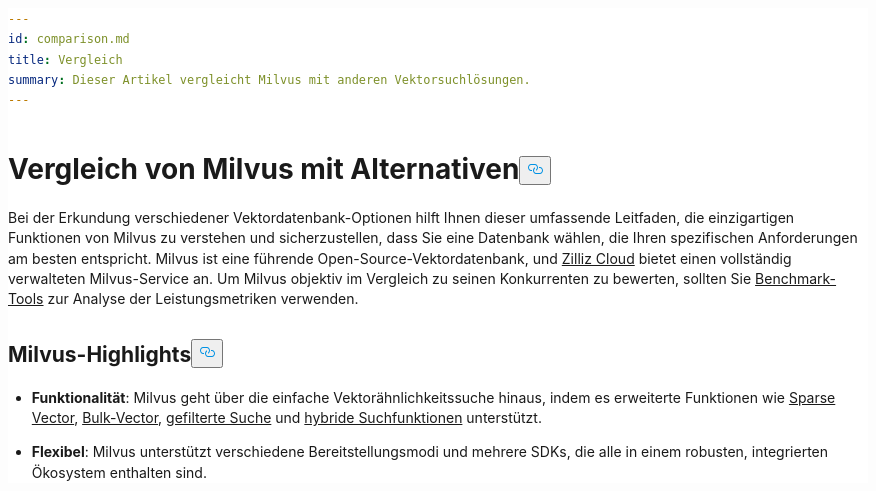 ```yaml
---
id: comparison.md
title: Vergleich
summary: Dieser Artikel vergleicht Milvus mit anderen Vektorsuchlösungen.
---
```

<h1 id="Comparing-Milvus-with-Alternatives" class="common-anchor-header">Vergleich von Milvus mit Alternativen<button data-href="#Comparing-Milvus-with-Alternatives" class="anchor-icon" translate="no">
      <svg translate="no"
        aria-hidden="true"
        focusable="false"
        height="20"
        version="1.1"
        viewBox="0 0 16 16"
        width="16"
      >
        <path
          fill="#0092E4"
          fill-rule="evenodd"
          d="M4 9h1v1H4c-1.5 0-3-1.69-3-3.5S2.55 3 4 3h4c1.45 0 3 1.69 3 3.5 0 1.41-.91 2.72-2 3.25V8.59c.58-.45 1-1.27 1-2.09C10 5.22 8.98 4 8 4H4c-.98 0-2 1.22-2 2.5S3 9 4 9zm9-3h-1v1h1c1 0 2 1.22 2 2.5S13.98 12 13 12H9c-.98 0-2-1.22-2-2.5 0-.83.42-1.64 1-2.09V6.25c-1.09.53-2 1.84-2 3.25C6 11.31 7.55 13 9 13h4c1.45 0 3-1.69 3-3.5S14.5 6 13 6z"
        ></path>
      </svg>
    </button></h1><p>Bei der Erkundung verschiedener Vektordatenbank-Optionen hilft Ihnen dieser umfassende Leitfaden, die einzigartigen Funktionen von Milvus zu verstehen und sicherzustellen, dass Sie eine Datenbank wählen, die Ihren spezifischen Anforderungen am besten entspricht. Milvus ist eine führende Open-Source-Vektordatenbank, und <a href="https://zilliz.com/cloud">Zilliz Cloud</a> bietet einen vollständig verwalteten Milvus-Service an. Um Milvus objektiv im Vergleich zu seinen Konkurrenten zu bewerten, sollten Sie <a href="https://github.com/zilliztech/VectorDBBench#quick-start">Benchmark-Tools</a> zur Analyse der Leistungsmetriken verwenden.</p>
<h2 id="Milvus-highlights" class="common-anchor-header">Milvus-Highlights<button data-href="#Milvus-highlights" class="anchor-icon" translate="no">
      <svg translate="no"
        aria-hidden="true"
        focusable="false"
        height="20"
        version="1.1"
        viewBox="0 0 16 16"
        width="16"
      >
        <path
          fill="#0092E4"
          fill-rule="evenodd"
          d="M4 9h1v1H4c-1.5 0-3-1.69-3-3.5S2.55 3 4 3h4c1.45 0 3 1.69 3 3.5 0 1.41-.91 2.72-2 3.25V8.59c.58-.45 1-1.27 1-2.09C10 5.22 8.98 4 8 4H4c-.98 0-2 1.22-2 2.5S3 9 4 9zm9-3h-1v1h1c1 0 2 1.22 2 2.5S13.98 12 13 12H9c-.98 0-2-1.22-2-2.5 0-.83.42-1.64 1-2.09V6.25c-1.09.53-2 1.84-2 3.25C6 11.31 7.55 13 9 13h4c1.45 0 3-1.69 3-3.5S14.5 6 13 6z"
        ></path>
      </svg>
    </button></h2><ul>
<li><p><strong>Funktionalität</strong>: Milvus geht über die einfache Vektorähnlichkeitssuche hinaus, indem es erweiterte Funktionen wie <a href="https://milvus.io/docs/sparse_vector.md">Sparse Vector</a>, <a href="https://milvus.io/docs/single-vector-search.md#Bulk-vector-search">Bulk-Vector</a>, <a href="https://milvus.io/docs/single-vector-search.md#Filtered-search">gefilterte Suche</a> und <a href="https://milvus.io/docs/multi-vector-search.md">hybride Suchfunktionen</a> unterstützt.</p></li>
<li><p><strong>Flexibel</strong>: Milvus unterstützt verschiedene Bereitstellungsmodi und mehrere SDKs, die alle in einem robusten, integrierten Ökosystem enthalten sind.</p></li>